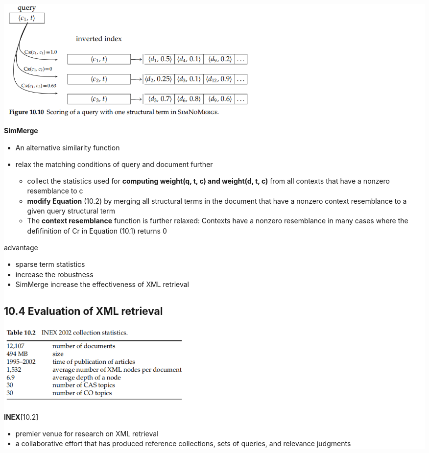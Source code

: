 ![](assets/20221008_195616_image.png)

**SimMerge**

* An alternative similarity function
* relax the matching conditions of query and document further

  * collect the statistics used for **computing weight(q, t, c) and weight(d, t, c)** from all contexts that have a nonzero resemblance to c
  * **modify Equation** (10.2) by merging all structural terms in the document that have a nonzero context resemblance to a given query structural term
  * The **context resemblance** function is further relaxed: Contexts have a nonzero resemblance in many cases where the defifinition of Cr in Equation (10.1) returns 0

advantage

* sparse term statistics
* increase the robustness
* SimMerge increase the effectiveness of XML retrieval

## 10.4 Evaluation of XML retrieval

![](assets/20221008_200127_image.png)

**INEX**$[10.2]$

* premier venue for research on XML retrieval
* a collaborative effort that has produced reference collections, sets of queries, and relevance judgments
